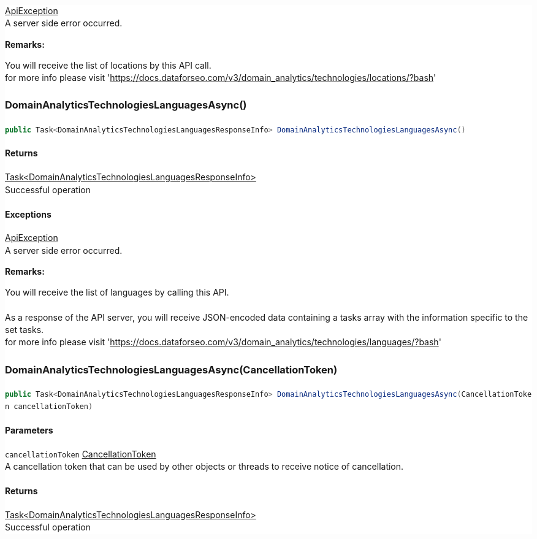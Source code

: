 [ApiException](./dataforseo.client.models.apiexception.md)<br>
A server side error occurred.

**Remarks:**

You will receive the list of locations by this API call.
 <br>for more info please visit 'https://docs.dataforseo.com/v3/domain_analytics/technologies/locations/?bash'

### **DomainAnalyticsTechnologiesLanguagesAsync()**

```csharp
public Task<DomainAnalyticsTechnologiesLanguagesResponseInfo> DomainAnalyticsTechnologiesLanguagesAsync()
```

#### Returns

[Task&lt;DomainAnalyticsTechnologiesLanguagesResponseInfo&gt;](./dataforseo.client.models.responses.domainanalyticstechnologieslanguagesresponseinfo.md)<br>
Successful operation

#### Exceptions

[ApiException](./dataforseo.client.models.apiexception.md)<br>
A server side error occurred.

**Remarks:**

You will receive the list of languages by calling this API.
 <br> 
 <br>As a response of the API server, you will receive JSON-encoded data containing a tasks array with the information specific to the set tasks.
 <br>for more info please visit 'https://docs.dataforseo.com/v3/domain_analytics/technologies/languages/?bash'

### **DomainAnalyticsTechnologiesLanguagesAsync(CancellationToken)**

```csharp
public Task<DomainAnalyticsTechnologiesLanguagesResponseInfo> DomainAnalyticsTechnologiesLanguagesAsync(CancellationToken cancellationToken)
```

#### Parameters

`cancellationToken` [CancellationToken](https://docs.microsoft.com/en-us/dotnet/api/system.threading.cancellationtoken)<br>
A cancellation token that can be used by other objects or threads to receive notice of cancellation.

#### Returns

[Task&lt;DomainAnalyticsTechnologiesLanguagesResponseInfo&gt;](./dataforseo.client.models.responses.domainanalyticstechnologieslanguagesresponseinfo.md)<br>
Successful operation
